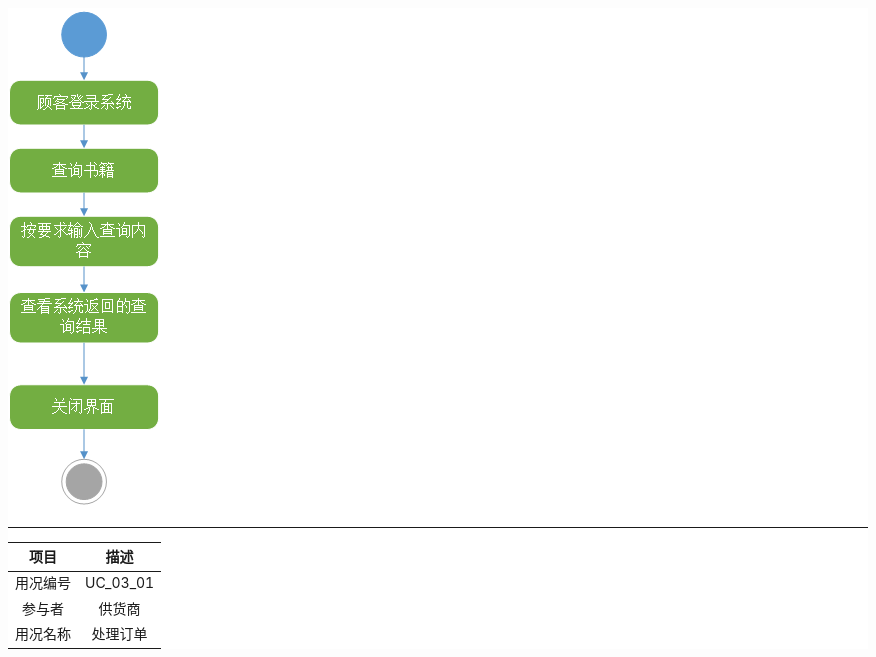 ![顾客查询书籍信息活动图](../Imgs/[作业5]书店管理系统系统分析报告/顾客查询书籍信息活动图.png)

***

|项目|描述|
|:----:|:----:|
|用况编号|UC_03_01|
|参与者|供货商|
|用况名称|处理订单|
